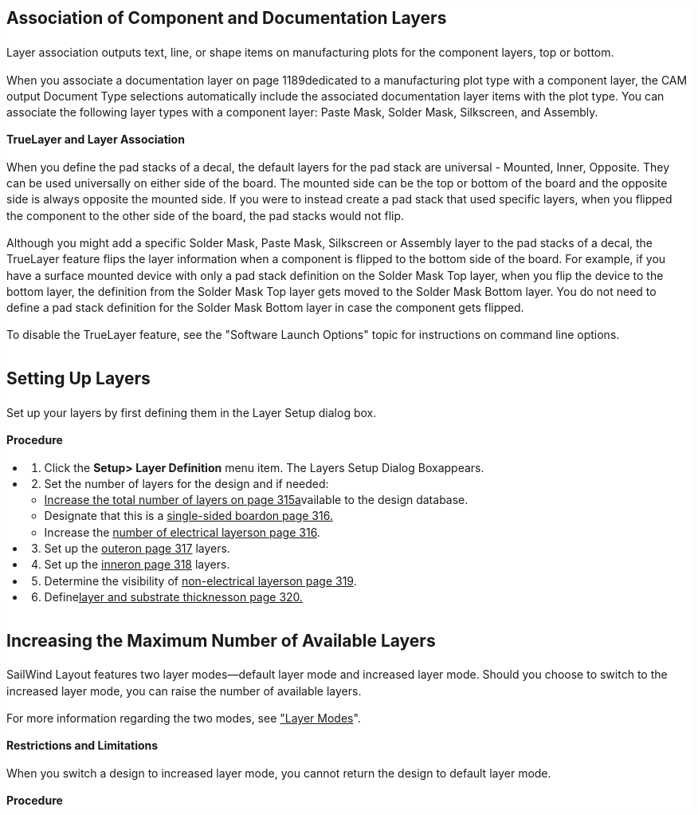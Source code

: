 ## Association of Component and Documentation Layers
Layer association outputs text, line, or shape items on manufacturing plots for the component layers, top or bottom.

When you associate a documentation layer on page 1189dedicated to a manufacturing plot type with a component layer, the CAM output Document Type selections automatically include the associated documentation layer items with the plot type. You can associate the following layer types with a component layer: Paste Mask, Solder Mask, Silkscreen, and Assembly.

**TrueLayer and Layer Association**

When you define the pad stacks of a decal, the default layers for the pad stack are universal - Mounted, Inner, Opposite. They can be used universally on either side of the board. The mounted side can be the top or bottom of the board and the opposite side is always opposite the mounted side. If you were to instead create a pad stack that used specific layers, when you flipped the component to the other side of the board, the pad stacks would not flip.

Although you might add a specific Solder Mask, Paste Mask, Silkscreen or Assembly layer to the pad stacks of a decal, the TrueLayer feature flips the layer information when a component is flipped to the bottom side of the board. For example, if you have a surface mounted device with only a pad stack definition on the Solder Mask Top layer, when you flip the device to the bottom layer, the definition from the Solder Mask Top layer gets moved to the Solder Mask Bottom layer. You do not need to define a pad stack definition for the Solder Mask Bottom layer in case the component gets flipped.

To disable the TrueLayer feature, see the "Software Launch Options" topic for instructions on command line options.

## Setting Up Layers
Set up your layers by first defining them in the Layer Setup dialog box.

**Procedure**

- 1. Click the **Setup> Layer Definition** menu item. The Layers Setup Dialog Boxappears.
- 2. Set the number of layers for the design and if needed:
	- [Increase the total number of layers on page 315a](#page-4-1)vailable to the design database.
	- Designate that this is a [single-sided boardon page 316.](#page-5-0)
	- Increase the [number of electrical layerson page 316](#page-5-1).
- 3. Set up the [outeron page 317](#page-6-0) layers.
- 4. Set up the [inneron page 318](#page-7-0) layers.
- 5. Determine the visibility of [non-electrical layerson page 319](#page-8-1).
- 6. Define[layer and substrate thicknesson page 320.](#page-9-0)

## Increasing the Maximum Number of Available Layers
SailWind Layout features two layer modes—default layer mode and increased layer mode. Should you choose to switch to the increased layer mode, you can raise the number of available layers.

For more information regarding the two modes, see ["Layer Modes](#page-0-0)".

**Restrictions and Limitations**

When you switch a design to increased layer mode, you cannot return the design to default layer mode.

**Procedure**
